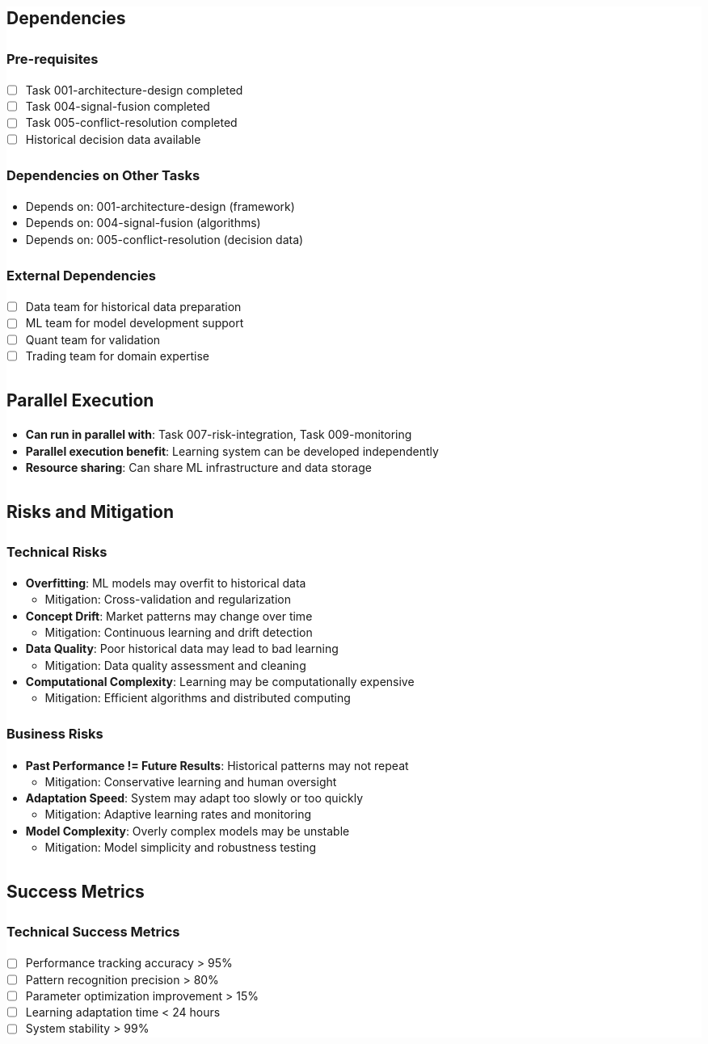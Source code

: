 ## Dependencies

### Pre-requisites
- [ ] Task 001-architecture-design completed
- [ ] Task 004-signal-fusion completed
- [ ] Task 005-conflict-resolution completed
- [ ] Historical decision data available

### Dependencies on Other Tasks
- Depends on: 001-architecture-design (framework)
- Depends on: 004-signal-fusion (algorithms)
- Depends on: 005-conflict-resolution (decision data)

### External Dependencies
- [ ] Data team for historical data preparation
- [ ] ML team for model development support
- [ ] Quant team for validation
- [ ] Trading team for domain expertise

## Parallel Execution
- **Can run in parallel with**: Task 007-risk-integration, Task 009-monitoring
- **Parallel execution benefit**: Learning system can be developed independently
- **Resource sharing**: Can share ML infrastructure and data storage

## Risks and Mitigation

### Technical Risks
- **Overfitting**: ML models may overfit to historical data
  - Mitigation: Cross-validation and regularization
- **Concept Drift**: Market patterns may change over time
  - Mitigation: Continuous learning and drift detection
- **Data Quality**: Poor historical data may lead to bad learning
  - Mitigation: Data quality assessment and cleaning
- **Computational Complexity**: Learning may be computationally expensive
  - Mitigation: Efficient algorithms and distributed computing

### Business Risks
- **Past Performance != Future Results**: Historical patterns may not repeat
  - Mitigation: Conservative learning and human oversight
- **Adaptation Speed**: System may adapt too slowly or too quickly
  - Mitigation: Adaptive learning rates and monitoring
- **Model Complexity**: Overly complex models may be unstable
  - Mitigation: Model simplicity and robustness testing

## Success Metrics

### Technical Success Metrics
- [ ] Performance tracking accuracy > 95%
- [ ] Pattern recognition precision > 80%
- [ ] Parameter optimization improvement > 15%
- [ ] Learning adaptation time < 24 hours
- [ ] System stability > 99%
